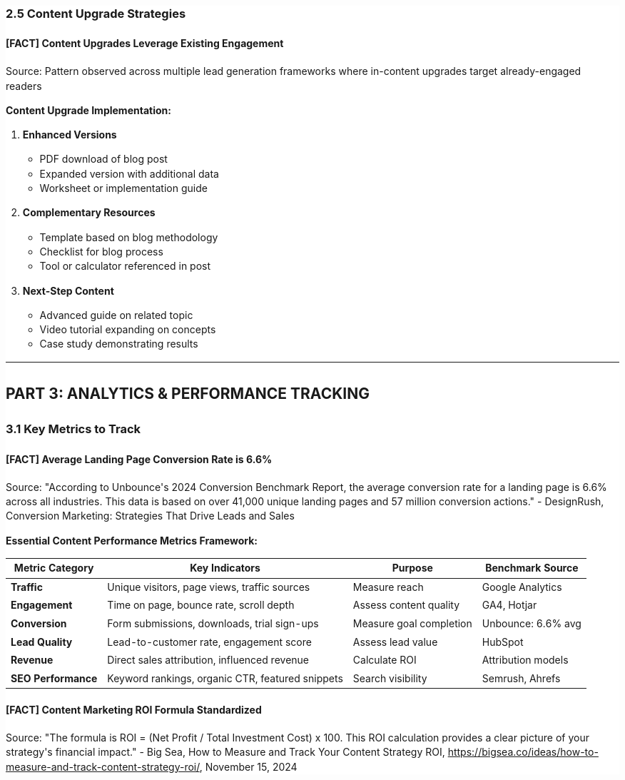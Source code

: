 ### 2.5 Content Upgrade Strategies

#### [FACT] Content Upgrades Leverage Existing Engagement
Source: Pattern observed across multiple lead generation frameworks where in-content upgrades target already-engaged readers

**Content Upgrade Implementation:**

1. **Enhanced Versions**
   - PDF download of blog post
   - Expanded version with additional data
   - Worksheet or implementation guide

2. **Complementary Resources**
   - Template based on blog methodology
   - Checklist for blog process
   - Tool or calculator referenced in post

3. **Next-Step Content**
   - Advanced guide on related topic
   - Video tutorial expanding on concepts
   - Case study demonstrating results

---

## PART 3: ANALYTICS & PERFORMANCE TRACKING

### 3.1 Key Metrics to Track

#### [FACT] Average Landing Page Conversion Rate is 6.6%
Source: "According to Unbounce's 2024 Conversion Benchmark Report, the average conversion rate for a landing page is 6.6% across all industries. This data is based on over 41,000 unique landing pages and 57 million conversion actions." - DesignRush, Conversion Marketing: Strategies That Drive Leads and Sales

**Essential Content Performance Metrics Framework:**

| Metric Category | Key Indicators | Purpose | Benchmark Source |
|-----------------|----------------|---------|------------------|
| **Traffic** | Unique visitors, page views, traffic sources | Measure reach | Google Analytics |
| **Engagement** | Time on page, bounce rate, scroll depth | Assess content quality | GA4, Hotjar |
| **Conversion** | Form submissions, downloads, trial sign-ups | Measure goal completion | Unbounce: 6.6% avg |
| **Lead Quality** | Lead-to-customer rate, engagement score | Assess lead value | HubSpot |
| **Revenue** | Direct sales attribution, influenced revenue | Calculate ROI | Attribution models |
| **SEO Performance** | Keyword rankings, organic CTR, featured snippets | Search visibility | Semrush, Ahrefs |

#### [FACT] Content Marketing ROI Formula Standardized
Source: "The formula is ROI = (Net Profit / Total Investment Cost) x 100. This ROI calculation provides a clear picture of your strategy's financial impact." - Big Sea, How to Measure and Track Your Content Strategy ROI, https://bigsea.co/ideas/how-to-measure-and-track-content-strategy-roi/, November 15, 2024
